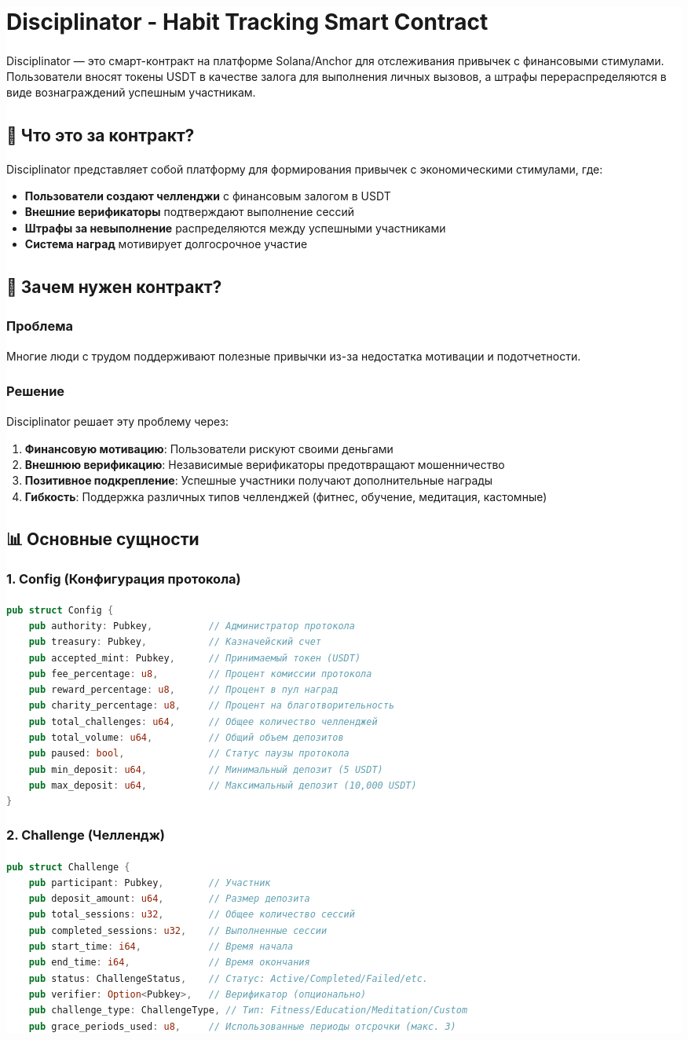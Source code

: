 # Disciplinator - Habit Tracking Smart Contract

Disciplinator — это смарт-контракт на платформе Solana/Anchor для отслеживания привычек с финансовыми стимулами. Пользователи вносят токены USDT в качестве залога для выполнения личных вызовов, а штрафы перераспределяются в виде вознаграждений успешным участникам.

## 🎯 Что это за контракт?

Disciplinator представляет собой платформу для формирования привычек с экономическими стимулами, где:

- **Пользователи создают челленджи** с финансовым залогом в USDT
- **Внешние верификаторы** подтверждают выполнение сессий
- **Штрафы за невыполнение** распределяются между успешными участниками
- **Система наград** мотивирует долгосрочное участие

## 🔧 Зачем нужен контракт?

### Проблема
Многие люди с трудом поддерживают полезные привычки из-за недостатка мотивации и подотчетности.

### Решение
Disciplinator решает эту проблему через:

1. **Финансовую мотивацию**: Пользователи рискуют своими деньгами
2. **Внешнюю верификацию**: Независимые верификаторы предотвращают мошенничество
3. **Позитивное подкрепление**: Успешные участники получают дополнительные награды
4. **Гибкость**: Поддержка различных типов челленджей (фитнес, обучение, медитация, кастомные)

## 📊 Основные сущности

### 1. Config (Конфигурация протокола)
```rust
pub struct Config {
    pub authority: Pubkey,          // Администратор протокола
    pub treasury: Pubkey,           // Казначейский счет
    pub accepted_mint: Pubkey,      // Принимаемый токен (USDT)
    pub fee_percentage: u8,         // Процент комиссии протокола
    pub reward_percentage: u8,      // Процент в пул наград
    pub charity_percentage: u8,     // Процент на благотворительность
    pub total_challenges: u64,      // Общее количество челленджей
    pub total_volume: u64,          // Общий объем депозитов
    pub paused: bool,               // Статус паузы протокола
    pub min_deposit: u64,           // Минимальный депозит (5 USDT)
    pub max_deposit: u64,           // Максимальный депозит (10,000 USDT)
}
```

### 2. Challenge (Челлендж)
```rust
pub struct Challenge {
    pub participant: Pubkey,        // Участник
    pub deposit_amount: u64,        // Размер депозита
    pub total_sessions: u32,        // Общее количество сессий
    pub completed_sessions: u32,    // Выполненные сессии
    pub start_time: i64,            // Время начала
    pub end_time: i64,              // Время окончания
    pub status: ChallengeStatus,    // Статус: Active/Completed/Failed/etc.
    pub verifier: Option<Pubkey>,   // Верификатор (опционально)
    pub challenge_type: ChallengeType, // Тип: Fitness/Education/Meditation/Custom
    pub grace_periods_used: u8,     // Использованные периоды отсрочки (макс. 3)
```